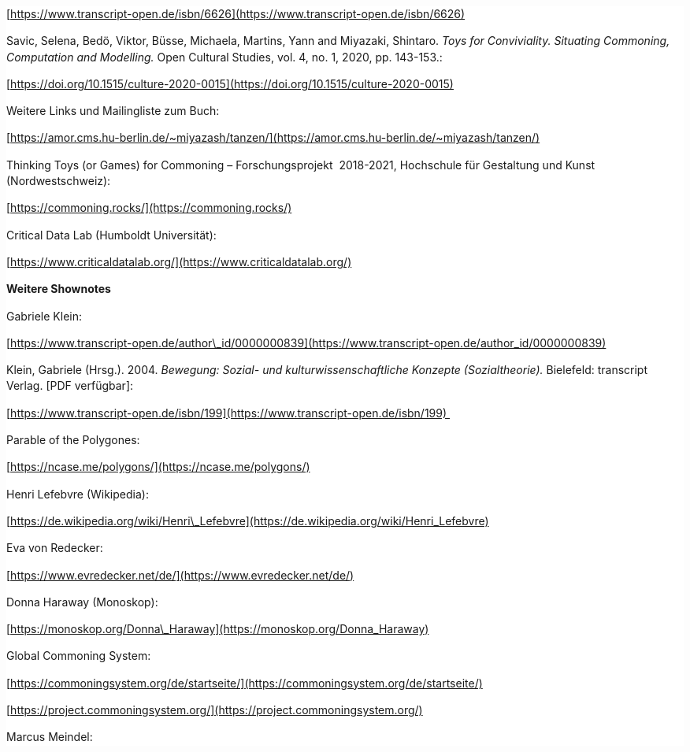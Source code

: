 [https://www.transcript-open.de/isbn/6626](https://www.transcript-open.de/isbn/6626)

  
Savic, Selena, Bedö, Viktor, Büsse, Michaela, Martins, Yann and Miyazaki, Shintaro. _Toys for Conviviality. Situating Commoning, Computation and Modelling._ Open Cultural Studies, vol. 4, no. 1, 2020, pp. 143-153.:

[https://doi.org/10.1515/culture-2020-0015](https://doi.org/10.1515/culture-2020-0015)

  
Weitere Links und Mailingliste zum Buch:

[https://amor.cms.hu-berlin.de/~miyazash/tanzen/](https://amor.cms.hu-berlin.de/~miyazash/tanzen/)

  
Thinking Toys (or Games) for Commoning – Forschungsprojekt  2018-2021, Hochschule für Gestaltung und Kunst (Nordwestschweiz):

[https://commoning.rocks/](https://commoning.rocks/)

  
Critical Data Lab (Humboldt Universität):

[https://www.criticaldatalab.org/](https://www.criticaldatalab.org/)

  
**Weitere Shownotes**

Gabriele Klein:

[https://www.transcript-open.de/author\_id/0000000839](https://www.transcript-open.de/author_id/0000000839)

  
Klein, Gabriele (Hrsg.). 2004. _Bewegung: Sozial- und kulturwissenschaftliche Konzepte (Sozialtheorie)._ Bielefeld: transcript Verlag. \[PDF verfügbar\]:

[https://www.transcript-open.de/isbn/199](https://www.transcript-open.de/isbn/199) 

  
Parable of the Polygones:

[https://ncase.me/polygons/](https://ncase.me/polygons/)

  
Henri Lefebvre (Wikipedia):

[https://de.wikipedia.org/wiki/Henri\_Lefebvre](https://de.wikipedia.org/wiki/Henri_Lefebvre)

  
Eva von Redecker:

[https://www.evredecker.net/de/](https://www.evredecker.net/de/)

  
Donna Haraway (Monoskop):

[https://monoskop.org/Donna\_Haraway](https://monoskop.org/Donna_Haraway)

  
Global Commoning System:

[https://commoningsystem.org/de/startseite/](https://commoningsystem.org/de/startseite/)

[https://project.commoningsystem.org/](https://project.commoningsystem.org/)

  
Marcus Meindel:
